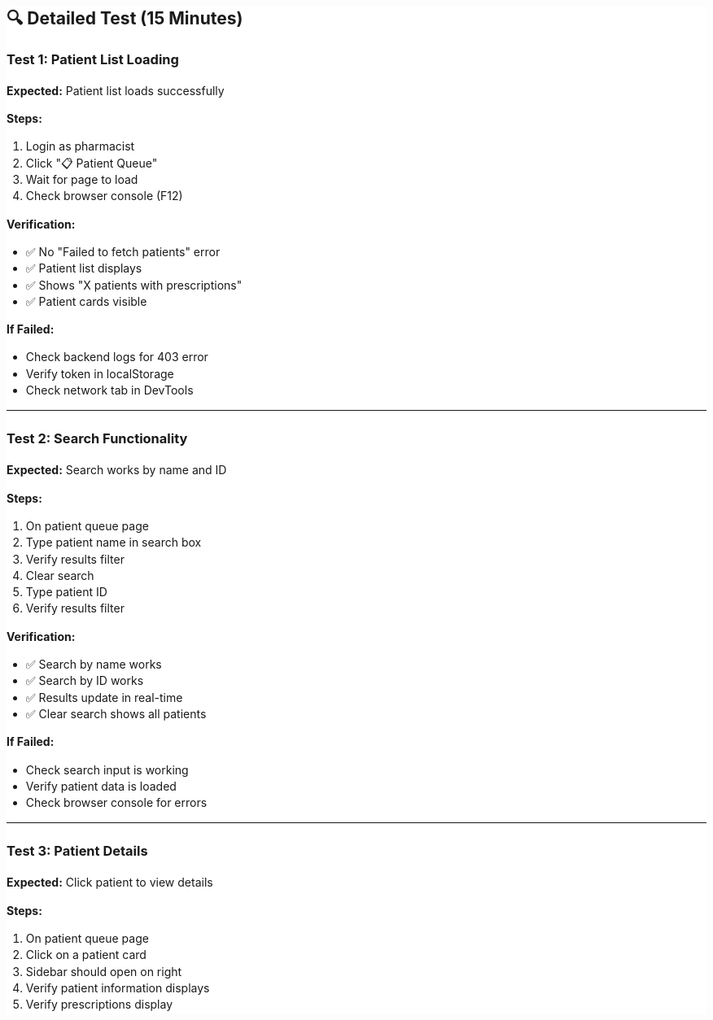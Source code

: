 
## 🔍 Detailed Test (15 Minutes)

### Test 1: Patient List Loading
**Expected:** Patient list loads successfully

**Steps:**
1. Login as pharmacist
2. Click "📋 Patient Queue"
3. Wait for page to load
4. Check browser console (F12)

**Verification:**
- ✅ No "Failed to fetch patients" error
- ✅ Patient list displays
- ✅ Shows "X patients with prescriptions"
- ✅ Patient cards visible

**If Failed:**
- Check backend logs for 403 error
- Verify token in localStorage
- Check network tab in DevTools

---

### Test 2: Search Functionality
**Expected:** Search works by name and ID

**Steps:**
1. On patient queue page
2. Type patient name in search box
3. Verify results filter
4. Clear search
5. Type patient ID
6. Verify results filter

**Verification:**
- ✅ Search by name works
- ✅ Search by ID works
- ✅ Results update in real-time
- ✅ Clear search shows all patients

**If Failed:**
- Check search input is working
- Verify patient data is loaded
- Check browser console for errors

---

### Test 3: Patient Details
**Expected:** Click patient to view details

**Steps:**
1. On patient queue page
2. Click on a patient card
3. Sidebar should open on right
4. Verify patient information displays
5. Verify prescriptions display
